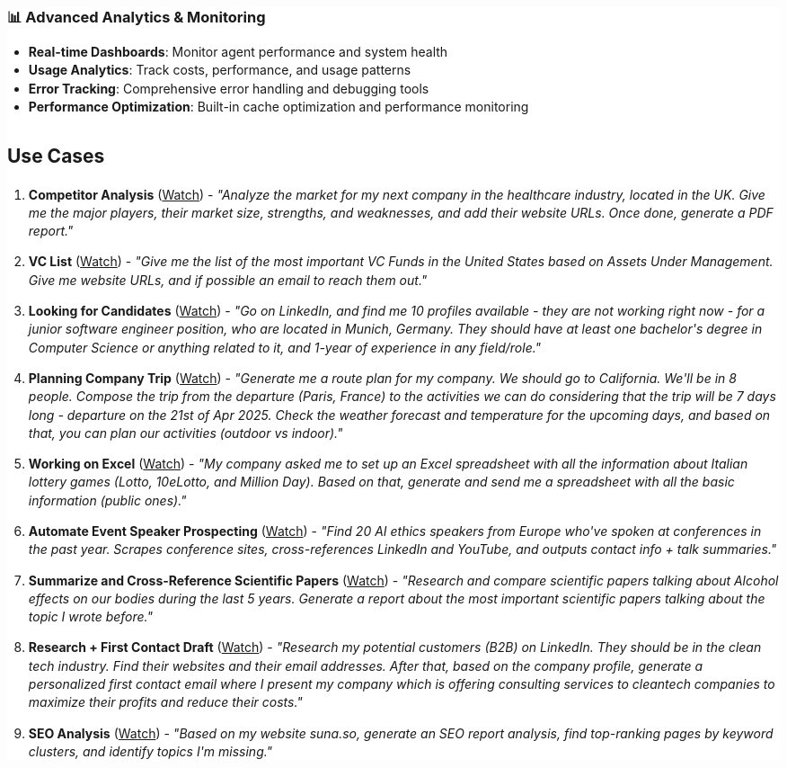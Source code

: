 ### 📊 **Advanced Analytics & Monitoring**
- **Real-time Dashboards**: Monitor agent performance and system health
- **Usage Analytics**: Track costs, performance, and usage patterns
- **Error Tracking**: Comprehensive error handling and debugging tools
- **Performance Optimization**: Built-in cache optimization and performance monitoring

## Use Cases

1. **Competitor Analysis** ([Watch](https://www.suna.so/share/5ee791ac-e19c-4986-a61c-6d0659d0e5bc)) - _"Analyze the market for my next company in the healthcare industry, located in the UK. Give me the major players, their market size, strengths, and weaknesses, and add their website URLs. Once done, generate a PDF report."_

2. **VC List** ([Watch](https://www.suna.so/share/804d20a3-cf1c-4adb-83bb-0e77cc6adeac)) - _"Give me the list of the most important VC Funds in the United States based on Assets Under Management. Give me website URLs, and if possible an email to reach them out."_

3. **Looking for Candidates** ([Watch](https://www.suna.so/share/3ae581b0-2db8-4c63-b324-3b8d29762e74)) - _"Go on LinkedIn, and find me 10 profiles available - they are not working right now - for a junior software engineer position, who are located in Munich, Germany. They should have at least one bachelor's degree in Computer Science or anything related to it, and 1-year of experience in any field/role."_

4. **Planning Company Trip** ([Watch](https://www.suna.so/share/725e64a0-f1e2-4bb6-8a1f-703c2833fd72)) - _"Generate me a route plan for my company. We should go to California. We'll be in 8 people. Compose the trip from the departure (Paris, France) to the activities we can do considering that the trip will be 7 days long - departure on the 21st of Apr 2025. Check the weather forecast and temperature for the upcoming days, and based on that, you can plan our activities (outdoor vs indoor)."_

5. **Working on Excel** ([Watch](https://www.suna.so/share/128f23a4-51cd-42a6-97a0-0b458b32010e)) - _"My company asked me to set up an Excel spreadsheet with all the information about Italian lottery games (Lotto, 10eLotto, and Million Day). Based on that, generate and send me a spreadsheet with all the basic information (public ones)."_

6. **Automate Event Speaker Prospecting** ([Watch](https://www.suna.so/share/7a7592ea-ed44-4c69-bcb5-5f9bb88c188c)) - _"Find 20 AI ethics speakers from Europe who've spoken at conferences in the past year. Scrapes conference sites, cross-references LinkedIn and YouTube, and outputs contact info + talk summaries."_

7. **Summarize and Cross-Reference Scientific Papers** ([Watch](https://www.suna.so/share/c2081b3c-786e-4e7c-9bf4-46e9b23bb662)) - _"Research and compare scientific papers talking about Alcohol effects on our bodies during the last 5 years. Generate a report about the most important scientific papers talking about the topic I wrote before."_

8. **Research + First Contact Draft** ([Watch](https://www.suna.so/share/6b6296a6-8683-49e5-9ad0-a32952d12c44)) - _"Research my potential customers (B2B) on LinkedIn. They should be in the clean tech industry. Find their websites and their email addresses. After that, based on the company profile, generate a personalized first contact email where I present my company which is offering consulting services to cleantech companies to maximize their profits and reduce their costs."_

9. **SEO Analysis** ([Watch](https://www.suna.so/share/43491cb0-cd6c-45f0-880c-66ddc8c4b842)) - _"Based on my website suna.so, generate an SEO report analysis, find top-ranking pages by keyword clusters, and identify topics I'm missing."_
